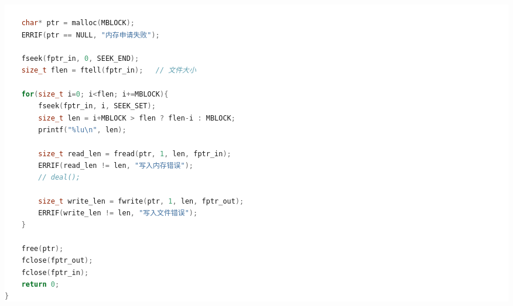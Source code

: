 ```cpp

    char* ptr = malloc(MBLOCK);
    ERRIF(ptr == NULL, "内存申请失败");

    fseek(fptr_in, 0, SEEK_END);
    size_t flen = ftell(fptr_in);   // 文件大小

    for(size_t i=0; i<flen; i+=MBLOCK){
        fseek(fptr_in, i, SEEK_SET);
        size_t len = i+MBLOCK > flen ? flen-i : MBLOCK;
        printf("%lu\n", len);

        size_t read_len = fread(ptr, 1, len, fptr_in);
        ERRIF(read_len != len, "写入内存错误");
        // deal();

        size_t write_len = fwrite(ptr, 1, len, fptr_out);
        ERRIF(write_len != len, "写入文件错误");
    }

    free(ptr);
    fclose(fptr_out);
    fclose(fptr_in);
    return 0;
}
```

